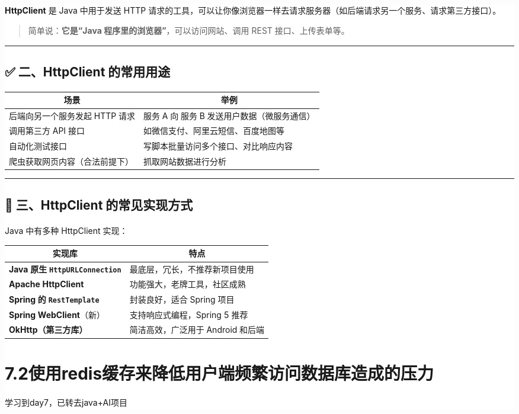 **HttpClient** 是 Java 中用于发送 HTTP 请求的工具，可以让你像浏览器一样去请求服务器（如后端请求另一个服务、请求第三方接口）。

> 简单说：**它是“Java 程序里的浏览器”**，可以访问网站、调用 REST 接口、上传表单等。

------

## ✅ 二、HttpClient 的常用用途

| 场景                           | 举例                                        |
| ------------------------------ | ------------------------------------------- |
| 后端向另一个服务发起 HTTP 请求 | 服务 A 向 服务 B 发送用户数据（微服务通信） |
| 调用第三方 API 接口            | 如微信支付、阿里云短信、百度地图等          |
| 自动化测试接口                 | 写脚本批量访问多个接口、对比响应内容        |
| 爬虫获取网页内容（合法前提下） | 抓取网站数据进行分析                        |



------

## 🧰 三、HttpClient 的常见实现方式

Java 中有多种 HttpClient 实现：

| 实现库                            | 特点                              |
| --------------------------------- | --------------------------------- |
| **Java 原生 `HttpURLConnection`** | 最底层，冗长，不推荐新项目使用    |
| **Apache HttpClient**             | 功能强大，老牌工具，社区成熟      |
| **Spring 的 `RestTemplate`**      | 封装良好，适合 Spring 项目        |
| **Spring WebClient**（新）        | 支持响应式编程，Spring 5 推荐     |
| **OkHttp（第三方库）**            | 简洁高效，广泛用于 Android 和后端 |

# 7.2使用redis缓存来降低用户端频繁访问数据库造成的压力

学习到day7，已转去java+AI项目
